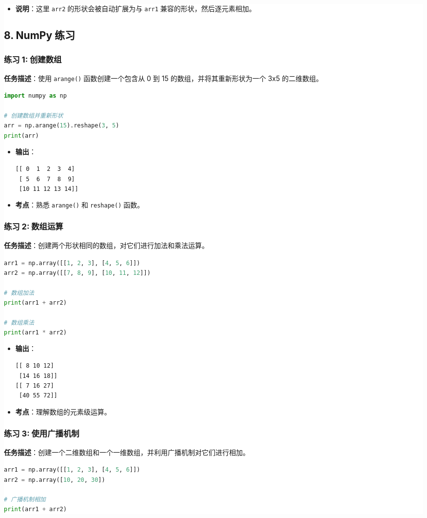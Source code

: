 - **说明**：这里 `arr2` 的形状会被自动扩展为与 `arr1` 兼容的形状，然后逐元素相加。

## 8. NumPy 练习

### 练习 1: 创建数组

**任务描述**：使用 `arange()` 函数创建一个包含从 0 到 15 的数组，并将其重新形状为一个 3x5 的二维数组。

```python
import numpy as np

# 创建数组并重新形状
arr = np.arange(15).reshape(3, 5)
print(arr)
```

- **输出**：
  ```
  [[ 0  1  2  3  4]
   [ 5  6  7  8  9]
   [10 11 12 13 14]]
  ```
- **考点**：熟悉 `arange()` 和 `reshape()` 函数。

### 练习 2: 数组运算

**任务描述**：创建两个形状相同的数组，对它们进行加法和乘法运算。

```python
arr1 = np.array([[1, 2, 3], [4, 5, 6]])
arr2 = np.array([[7, 8, 9], [10, 11, 12]])

# 数组加法
print(arr1 + arr2)

# 数组乘法
print(arr1 * arr2)
```

- **输出**：
  ```
  [[ 8 10 12]
   [14 16 18]]
  [[ 7 16 27]
   [40 55 72]]
  ```
- **考点**：理解数组的元素级运算。

### 练习 3: 使用广播机制

**任务描述**：创建一个二维数组和一个一维数组，并利用广播机制对它们进行相加。

```python
arr1 = np.array([[1, 2, 3], [4, 5, 6]])
arr2 = np.array([10, 20, 30])

# 广播机制相加
print(arr1 + arr2)
```
